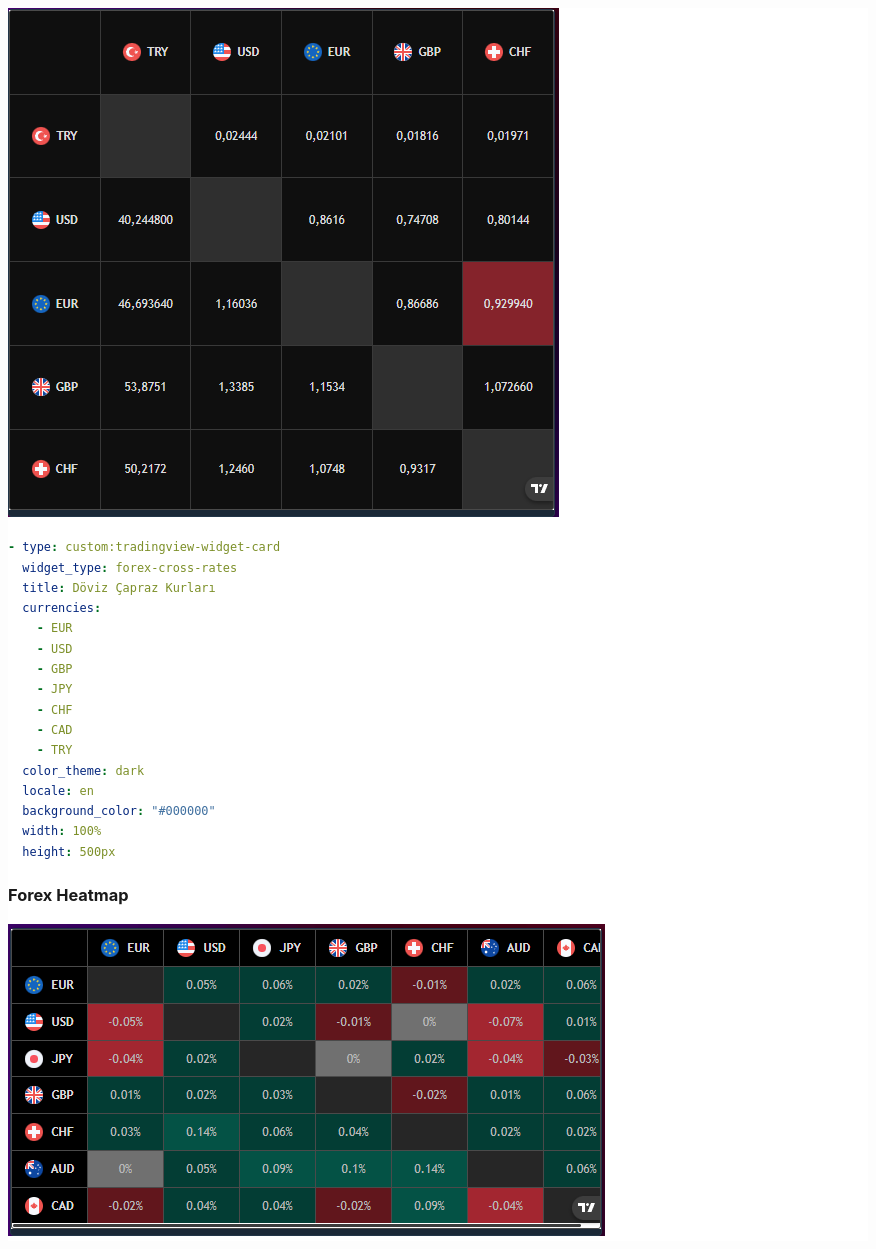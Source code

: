 ![image1](images/cross.png)
```yaml
- type: custom:tradingview-widget-card
  widget_type: forex-cross-rates
  title: Döviz Çapraz Kurları
  currencies:
    - EUR
    - USD
    - GBP
    - JPY
    - CHF
    - CAD
    - TRY
  color_theme: dark
  locale: en
  background_color: "#000000"
  width: 100%
  height: 500px
```

### Forex Heatmap
![image1](images/forex.png)